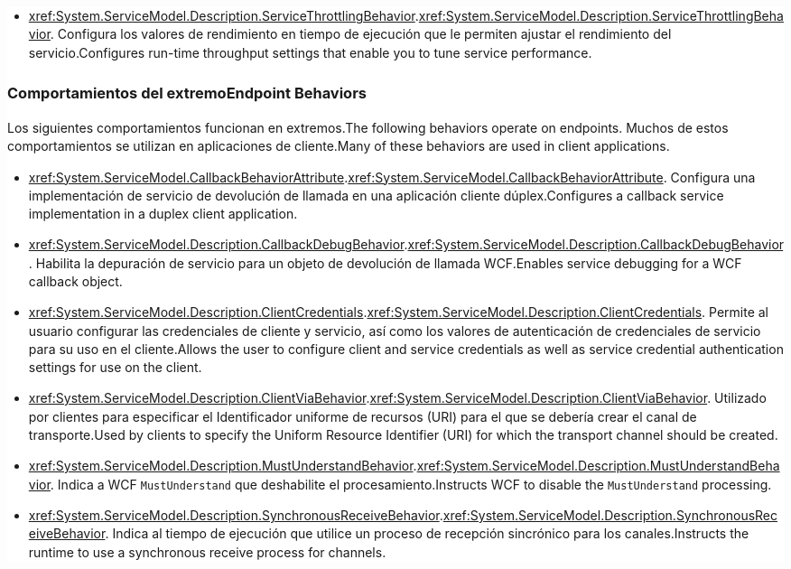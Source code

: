 - <span data-ttu-id="48d39-172"><xref:System.ServiceModel.Description.ServiceThrottlingBehavior>.</span><span class="sxs-lookup"><span data-stu-id="48d39-172"><xref:System.ServiceModel.Description.ServiceThrottlingBehavior>.</span></span> <span data-ttu-id="48d39-173">Configura los valores de rendimiento en tiempo de ejecución que le permiten ajustar el rendimiento del servicio.</span><span class="sxs-lookup"><span data-stu-id="48d39-173">Configures run-time throughput settings that enable you to tune service performance.</span></span>  
  
### <a name="endpoint-behaviors"></a><span data-ttu-id="48d39-174">Comportamientos del extremo</span><span class="sxs-lookup"><span data-stu-id="48d39-174">Endpoint Behaviors</span></span>  
 <span data-ttu-id="48d39-175">Los siguientes comportamientos funcionan en extremos.</span><span class="sxs-lookup"><span data-stu-id="48d39-175">The following behaviors operate on endpoints.</span></span> <span data-ttu-id="48d39-176">Muchos de estos comportamientos se utilizan en aplicaciones de cliente.</span><span class="sxs-lookup"><span data-stu-id="48d39-176">Many of these behaviors are used in client applications.</span></span>  
  
- <span data-ttu-id="48d39-177"><xref:System.ServiceModel.CallbackBehaviorAttribute>.</span><span class="sxs-lookup"><span data-stu-id="48d39-177"><xref:System.ServiceModel.CallbackBehaviorAttribute>.</span></span> <span data-ttu-id="48d39-178">Configura una implementación de servicio de devolución de llamada en una aplicación cliente dúplex.</span><span class="sxs-lookup"><span data-stu-id="48d39-178">Configures a callback service implementation in a duplex client application.</span></span>  
  
- <span data-ttu-id="48d39-179"><xref:System.ServiceModel.Description.CallbackDebugBehavior>.</span><span class="sxs-lookup"><span data-stu-id="48d39-179"><xref:System.ServiceModel.Description.CallbackDebugBehavior>.</span></span> <span data-ttu-id="48d39-180">Habilita la depuración de servicio para un objeto de devolución de llamada WCF.</span><span class="sxs-lookup"><span data-stu-id="48d39-180">Enables service debugging for a WCF callback object.</span></span>  
  
- <span data-ttu-id="48d39-181"><xref:System.ServiceModel.Description.ClientCredentials>.</span><span class="sxs-lookup"><span data-stu-id="48d39-181"><xref:System.ServiceModel.Description.ClientCredentials>.</span></span> <span data-ttu-id="48d39-182">Permite al usuario configurar las credenciales de cliente y servicio, así como los valores de autenticación de credenciales de servicio para su uso en el cliente.</span><span class="sxs-lookup"><span data-stu-id="48d39-182">Allows the user to configure client and service credentials as well as service credential authentication settings for use on the client.</span></span>  
  
- <span data-ttu-id="48d39-183"><xref:System.ServiceModel.Description.ClientViaBehavior>.</span><span class="sxs-lookup"><span data-stu-id="48d39-183"><xref:System.ServiceModel.Description.ClientViaBehavior>.</span></span> <span data-ttu-id="48d39-184">Utilizado por clientes para especificar el Identificador uniforme de recursos (URI) para el que se debería crear el canal de transporte.</span><span class="sxs-lookup"><span data-stu-id="48d39-184">Used by clients to specify the Uniform Resource Identifier (URI) for which the transport channel should be created.</span></span>  
  
- <span data-ttu-id="48d39-185"><xref:System.ServiceModel.Description.MustUnderstandBehavior>.</span><span class="sxs-lookup"><span data-stu-id="48d39-185"><xref:System.ServiceModel.Description.MustUnderstandBehavior>.</span></span> <span data-ttu-id="48d39-186">Indica a WCF `MustUnderstand` que deshabilite el procesamiento.</span><span class="sxs-lookup"><span data-stu-id="48d39-186">Instructs WCF to disable the `MustUnderstand` processing.</span></span>  
  
- <span data-ttu-id="48d39-187"><xref:System.ServiceModel.Description.SynchronousReceiveBehavior>.</span><span class="sxs-lookup"><span data-stu-id="48d39-187"><xref:System.ServiceModel.Description.SynchronousReceiveBehavior>.</span></span> <span data-ttu-id="48d39-188">Indica al tiempo de ejecución que utilice un proceso de recepción sincrónico para los canales.</span><span class="sxs-lookup"><span data-stu-id="48d39-188">Instructs the runtime to use a synchronous receive process for channels.</span></span>  
  